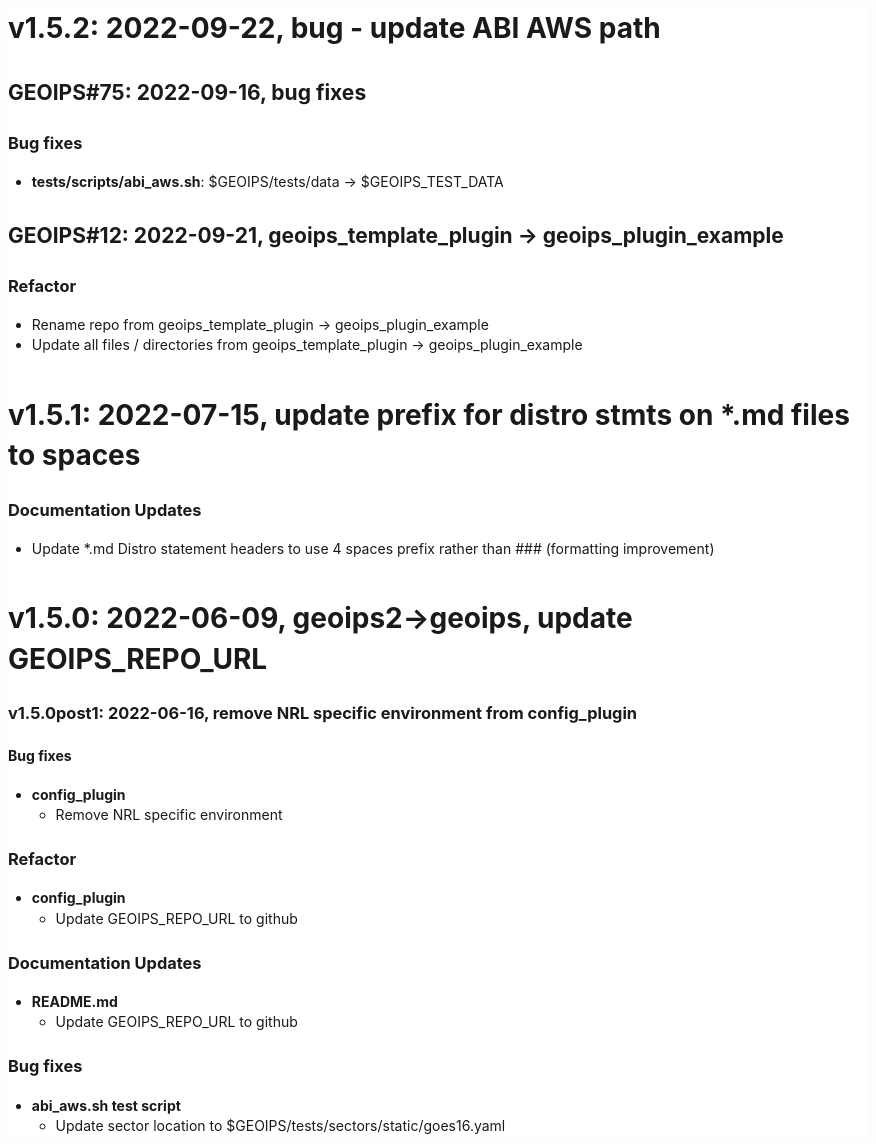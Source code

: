 
# v1.5.2: 2022-09-22, bug - update ABI AWS path

## GEOIPS#75: 2022-09-16, bug fixes
### Bug fixes
* **tests/scripts/abi_aws.sh**: $GEOIPS/tests/data -> $GEOIPS_TEST_DATA

## GEOIPS#12: 2022-09-21, geoips_template_plugin -> geoips_plugin_example
### Refactor
* Rename repo from geoips_template_plugin -> geoips_plugin_example
* Update all files / directories from geoips_template_plugin -> geoips_plugin_example


# v1.5.1: 2022-07-15, update prefix for distro stmts on \*.md files to spaces

### Documentation Updates
* Update \*.md Distro statement headers to use 4 spaces prefix rather than ### (formatting improvement)


# v1.5.0: 2022-06-09, geoips2->geoips, update GEOIPS\_REPO\_URL

### v1.5.0post1: 2022-06-16, remove NRL specific environment from config\_plugin

#### Bug fixes
* **config_plugin**
    * Remove NRL specific environment

### Refactor
* **config_plugin**
    * Update GEOIPS\_REPO\_URL to github

### Documentation Updates
* **README.md**
    * Update GEOIPS\_REPO\_URL to github

### Bug fixes
* **abi_aws.sh test script**
    * Update sector location to $GEOIPS/tests/sectors/static/goes16.yaml


